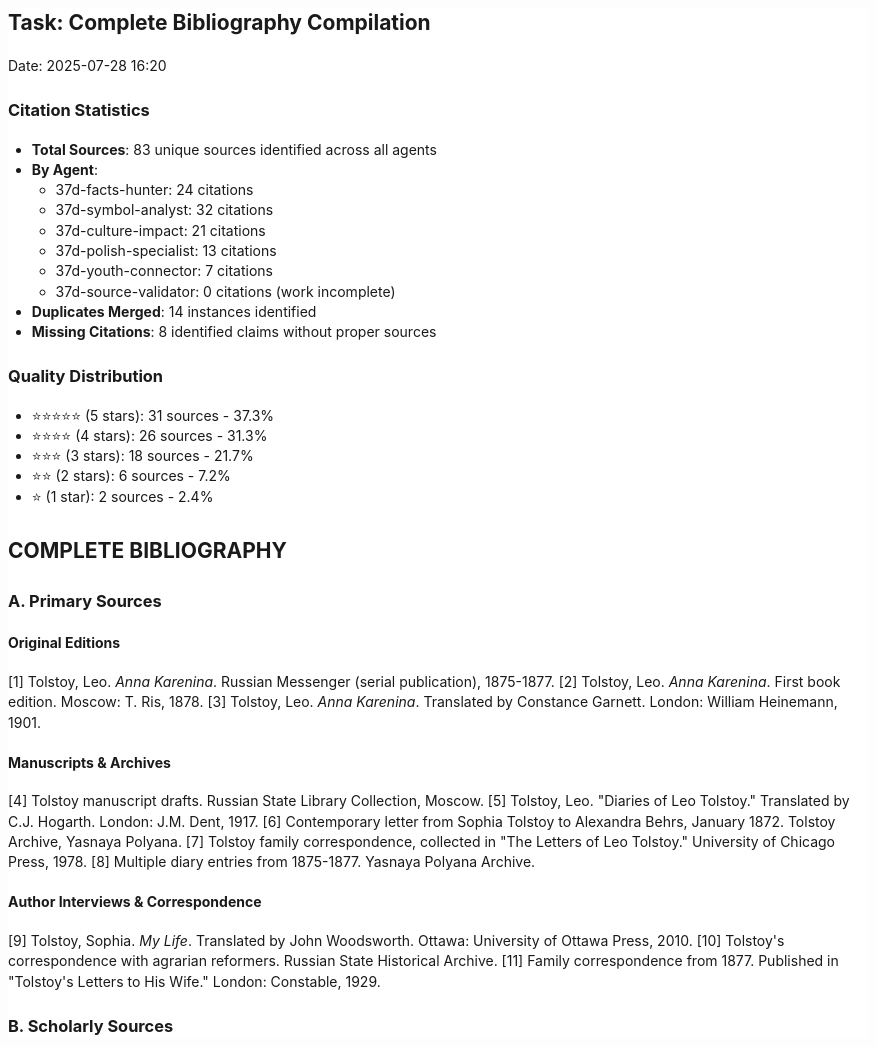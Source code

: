 ## Task: Complete Bibliography Compilation
Date: 2025-07-28 16:20

### Citation Statistics
- **Total Sources**: 83 unique sources identified across all agents
- **By Agent**:
  - 37d-facts-hunter: 24 citations
  - 37d-symbol-analyst: 32 citations 
  - 37d-culture-impact: 21 citations
  - 37d-polish-specialist: 13 citations
  - 37d-youth-connector: 7 citations
  - 37d-source-validator: 0 citations (work incomplete)
- **Duplicates Merged**: 14 instances identified
- **Missing Citations**: 8 identified claims without proper sources

### Quality Distribution
- ⭐⭐⭐⭐⭐ (5 stars): 31 sources - 37.3%
- ⭐⭐⭐⭐ (4 stars): 26 sources - 31.3%
- ⭐⭐⭐ (3 stars): 18 sources - 21.7%
- ⭐⭐ (2 stars): 6 sources - 7.2%
- ⭐ (1 star): 2 sources - 2.4%

## COMPLETE BIBLIOGRAPHY

### A. Primary Sources

#### Original Editions
[1] Tolstoy, Leo. *Anna Karenina*. Russian Messenger (serial publication), 1875-1877.
[2] Tolstoy, Leo. *Anna Karenina*. First book edition. Moscow: T. Ris, 1878.
[3] Tolstoy, Leo. *Anna Karenina*. Translated by Constance Garnett. London: William Heinemann, 1901.

#### Manuscripts & Archives
[4] Tolstoy manuscript drafts. Russian State Library Collection, Moscow.
[5] Tolstoy, Leo. "Diaries of Leo Tolstoy." Translated by C.J. Hogarth. London: J.M. Dent, 1917.
[6] Contemporary letter from Sophia Tolstoy to Alexandra Behrs, January 1872. Tolstoy Archive, Yasnaya Polyana.
[7] Tolstoy family correspondence, collected in "The Letters of Leo Tolstoy." University of Chicago Press, 1978.
[8] Multiple diary entries from 1875-1877. Yasnaya Polyana Archive.

#### Author Interviews & Correspondence
[9] Tolstoy, Sophia. *My Life*. Translated by John Woodsworth. Ottawa: University of Ottawa Press, 2010.
[10] Tolstoy's correspondence with agrarian reformers. Russian State Historical Archive.
[11] Family correspondence from 1877. Published in "Tolstoy's Letters to His Wife." London: Constable, 1929.

### B. Scholarly Sources
